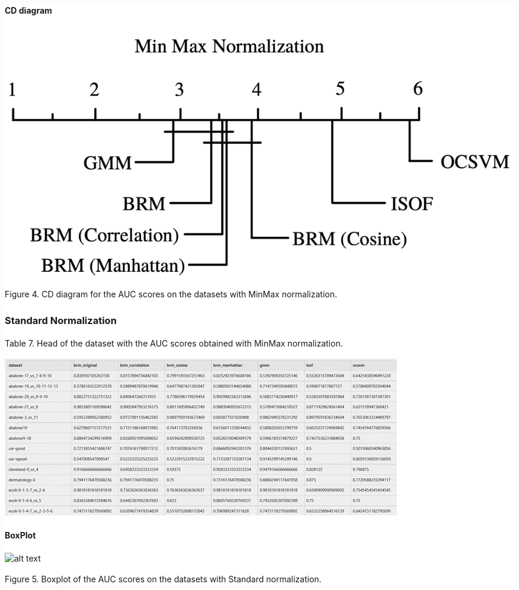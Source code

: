 #### **CD diagram**

![alt text](https://github.com/benjaminsainz/AnomalyDetection/blob/main/Hypothesis%20Testing/CD%20Diagrams/minmax.png?raw=true)

Figure 4. CD diagram for the AUC scores on the datasets with MinMax normalization.

### Standard Normalization

Table 7. Head of the dataset with the AUC scores obtained with MinMax normalization.

![alt text](https://github.com/benjaminsainz/AnomalyDetection/blob/main/tables/table7.png?raw=true)

#### **BoxPlot**

![alt text](https://github.com/benjaminsainz/AnomalyDetection/blob/main/Boxplots/boxplot_standard.png?raw=true)

Figure 5. Boxplot of the AUC scores on the datasets with Standard normalization.
